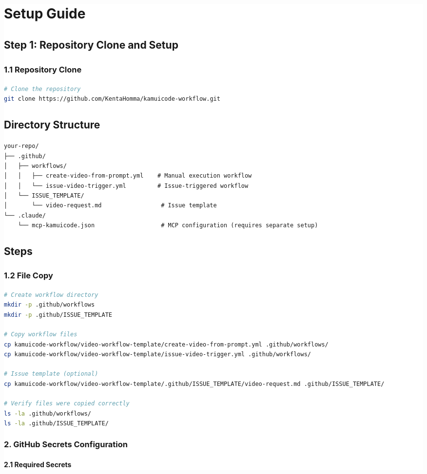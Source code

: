 # Setup Guide

## Step 1: Repository Clone and Setup

### 1.1 Repository Clone

```bash
# Clone the repository
git clone https://github.com/KentaHomma/kamuicode-workflow.git
```

## Directory Structure

```
your-repo/
├── .github/
│   ├── workflows/
│   │   ├── create-video-from-prompt.yml    # Manual execution workflow
│   │   └── issue-video-trigger.yml         # Issue-triggered workflow
│   └── ISSUE_TEMPLATE/
│       └── video-request.md                 # Issue template
└── .claude/
    └── mcp-kamuicode.json                   # MCP configuration (requires separate setup)
```

## Steps

### 1.2 File Copy

```bash
# Create workflow directory
mkdir -p .github/workflows
mkdir -p .github/ISSUE_TEMPLATE

# Copy workflow files
cp kamuicode-workflow/video-workflow-template/create-video-from-prompt.yml .github/workflows/
cp kamuicode-workflow/video-workflow-template/issue-video-trigger.yml .github/workflows/

# Issue template (optional)
cp kamuicode-workflow/video-workflow-template/.github/ISSUE_TEMPLATE/video-request.md .github/ISSUE_TEMPLATE/

# Verify files were copied correctly
ls -la .github/workflows/
ls -la .github/ISSUE_TEMPLATE/
```

### 2. GitHub Secrets Configuration

#### 2.1 Required Secrets
